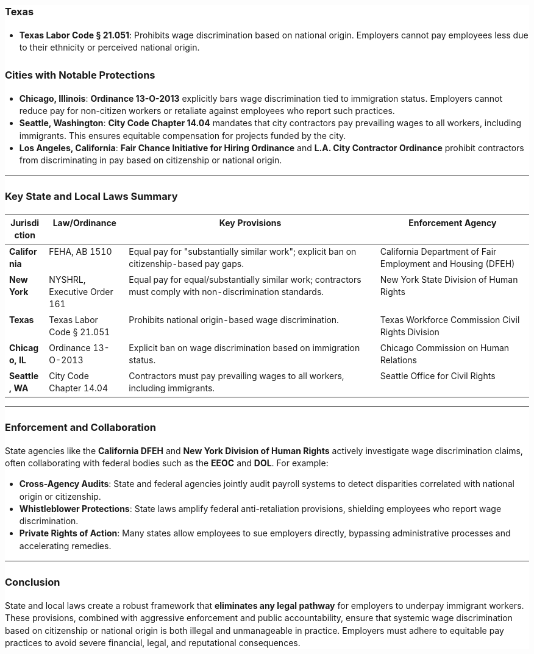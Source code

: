 ### **Texas**  
- **Texas Labor Code § 21.051**: Prohibits wage discrimination based on national origin. Employers cannot pay employees less due to their ethnicity or perceived national origin.  

### **Cities with Notable Protections**  
- **Chicago, Illinois**: **Ordinance 13-O-2013** explicitly bars wage discrimination tied to immigration status. Employers cannot reduce pay for non-citizen workers or retaliate against employees who report such practices.  
- **Seattle, Washington**: **City Code Chapter 14.04** mandates that city contractors pay prevailing wages to all workers, including immigrants. This ensures equitable compensation for projects funded by the city.  
- **Los Angeles, California**: **Fair Chance Initiative for Hiring Ordinance** and **L.A. City Contractor Ordinance** prohibit contractors from discriminating in pay based on citizenship or national origin.  

---

### **Key State and Local Laws Summary**  
| **Jurisdiction**       | **Law/Ordinance**               | **Key Provisions**                                                                 | **Enforcement Agency**                          |  
|-------------------------|----------------------------------|-----------------------------------------------------------------------------------|-------------------------------------------------|  
| **California**          | FEHA, AB 1510                   | Equal pay for "substantially similar work"; explicit ban on citizenship-based pay gaps. | California Department of Fair Employment and Housing (DFEH) |  
| **New York**            | NYSHRL, Executive Order 161     | Equal pay for equal/substantially similar work; contractors must comply with non-discrimination standards. | New York State Division of Human Rights         |  
| **Texas**               | Texas Labor Code § 21.051       | Prohibits national origin-based wage discrimination.                                  | Texas Workforce Commission Civil Rights Division |  
| **Chicago, IL**         | Ordinance 13-O-2013             | Explicit ban on wage discrimination based on immigration status.                      | Chicago Commission on Human Relations           |  
| **Seattle, WA**         | City Code Chapter 14.04         | Contractors must pay prevailing wages to all workers, including immigrants.           | Seattle Office for Civil Rights                 |  

---

### **Enforcement and Collaboration**  
State agencies like the **California DFEH** and **New York Division of Human Rights** actively investigate wage discrimination claims, often collaborating with federal bodies such as the **EEOC** and **DOL**. For example:  
- **Cross-Agency Audits**: State and federal agencies jointly audit payroll systems to detect disparities correlated with national origin or citizenship.  
- **Whistleblower Protections**: State laws amplify federal anti-retaliation provisions, shielding employees who report wage discrimination.  
- **Private Rights of Action**: Many states allow employees to sue employers directly, bypassing administrative processes and accelerating remedies.  

---

### **Conclusion**  
State and local laws create a robust framework that **eliminates any legal pathway** for employers to underpay immigrant workers. These provisions, combined with aggressive enforcement and public accountability, ensure that systemic wage discrimination based on citizenship or national origin is both illegal and unmanageable in practice. Employers must adhere to equitable pay practices to avoid severe financial, legal, and reputational consequences.
